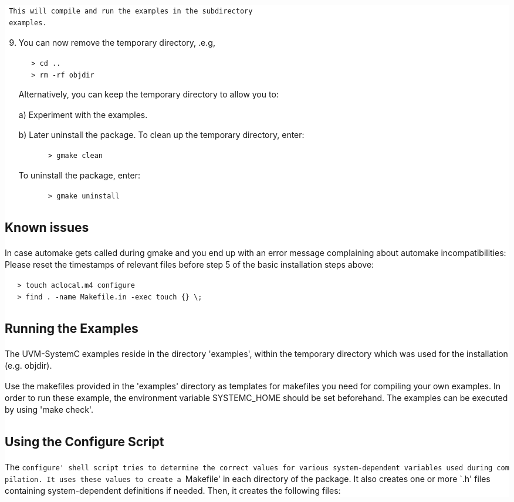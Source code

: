      This will compile and run the examples in the subdirectory
     examples.

  9. You can now remove the temporary directory, .e.g,

     ```
        > cd ..
        > rm -rf objdir
     ```

     Alternatively, you can keep the temporary directory to allow
     you to:

     a) Experiment with the examples.

     b) Later uninstall the package. To clean up the temporary
        directory, enter:

     ```
            > gmake clean
     ```

        To uninstall the package, enter:

     ```
            > gmake uninstall
     ```


## Known issues

In case automake gets called during gmake and you end up with an
error message complaining about automake incompatibilities: Please reset the
timestamps of relevant files before step 5 of the basic installation steps
above:

 ```
    > touch aclocal.m4 configure
    > find . -name Makefile.in -exec touch {} \;
 ```


## Running the Examples

The UVM-SystemC examples reside in the directory 'examples', within
the temporary directory which was used for the installation
(e.g. objdir).

Use the makefiles provided in the 'examples' directory as templates
for makefiles you need for compiling your own examples. In order to
run these example, the environment variable SYSTEMC_HOME should be
set beforehand. The examples can be executed by using 'make check'.

## Using the Configure Script

The `configure' shell script tries to determine the correct values for
various system-dependent variables used during compilation. It uses
these values to create a `Makefile' in each directory of the package.
It also creates one or more `.h' files containing system-dependent
definitions if needed. Then, it creates the following files:
